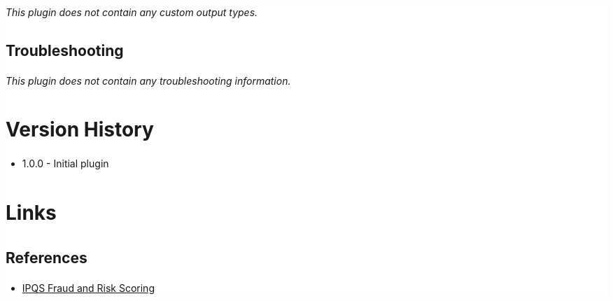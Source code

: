_This plugin does not contain any custom output types._

## Troubleshooting

_This plugin does not contain any troubleshooting information._

# Version History

* 1.0.0 - Initial plugin

# Links

## References

* [IPQS Fraud and Risk Scoring](https://www.ipqualityscore.com/)

